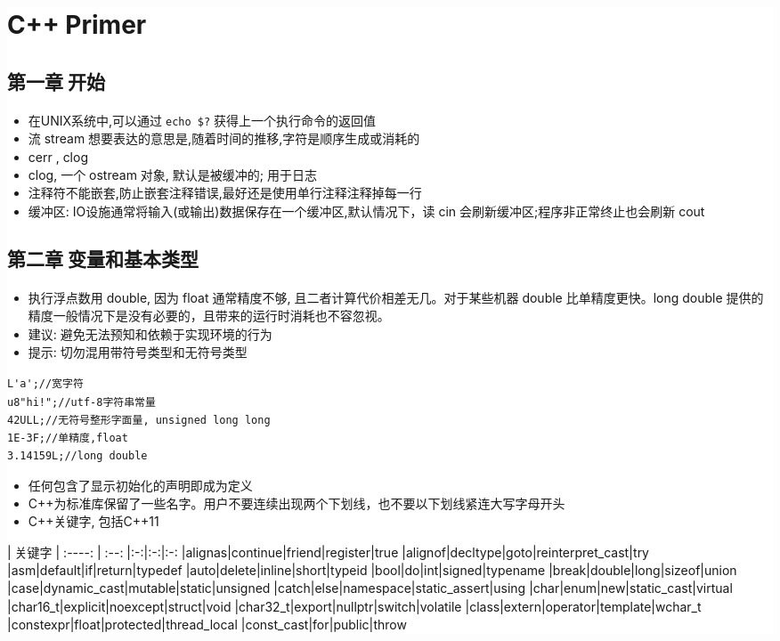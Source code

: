 # C++ Primer
## 第一章 开始
- 在UNIX系统中,可以通过 `echo $?` 获得上一个执行命令的返回值
- 流 stream 想要表达的意思是,随着时间的推移,字符是顺序生成或消耗的
- cerr , clog
- clog, 一个 ostream 对象, 默认是被缓冲的; 用于日志
- 注释符不能嵌套,防止嵌套注释错误,最好还是使用单行注释注释掉每一行 
- 缓冲区: IO设施通常将输入(或输出)数据保存在一个缓冲区,默认情况下，读 cin 会刷新缓冲区;程序非正常终止也会刷新 cout

## 第二章 变量和基本类型
- 执行浮点数用 double, 因为 float 通常精度不够, 且二者计算代价相差无几。对于某些机器 double 比单精度更快。long double 提供的精度一般情况下是没有必要的，且带来的运行时消耗也不容忽视。
- 建议: 避免无法预知和依赖于实现环境的行为
- 提示: 切勿混用带符号类型和无符号类型
```
L'a';//宽字符
u8"hi!";//utf-8字符串常量
42ULL;//无符号整形字面量, unsigned long long
1E-3F;//单精度,float
3.14159L;//long double
```


- 任何包含了显示初始化的声明即成为定义
- C++为标准库保留了一些名字。用户不要连续出现两个下划线，也不要以下划线紧连大写字母开头
- C++关键字, 包括C++11

| 关键字 
| :----: | :--: |:-:|:-:|:-:
|alignas|continue|friend|register|true
|alignof|decltype|goto|reinterpret\_cast|try
|asm|default|if|return|typedef
|auto|delete|inline|short|typeid
|bool|do|int|signed|typename
|break|double|long|sizeof|union
|case|dynamic\_cast|mutable|static|unsigned
|catch|else|namespace|static\_assert|using
|char|enum|new|static\_cast|virtual
|char16\_t|explicit|noexcept|struct|void
|char32\_t|export|nullptr|switch|volatile
|class|extern|operator|template|wchar\_t
|constexpr|float|protected|thread\_local
|const\_cast|for|public|throw
